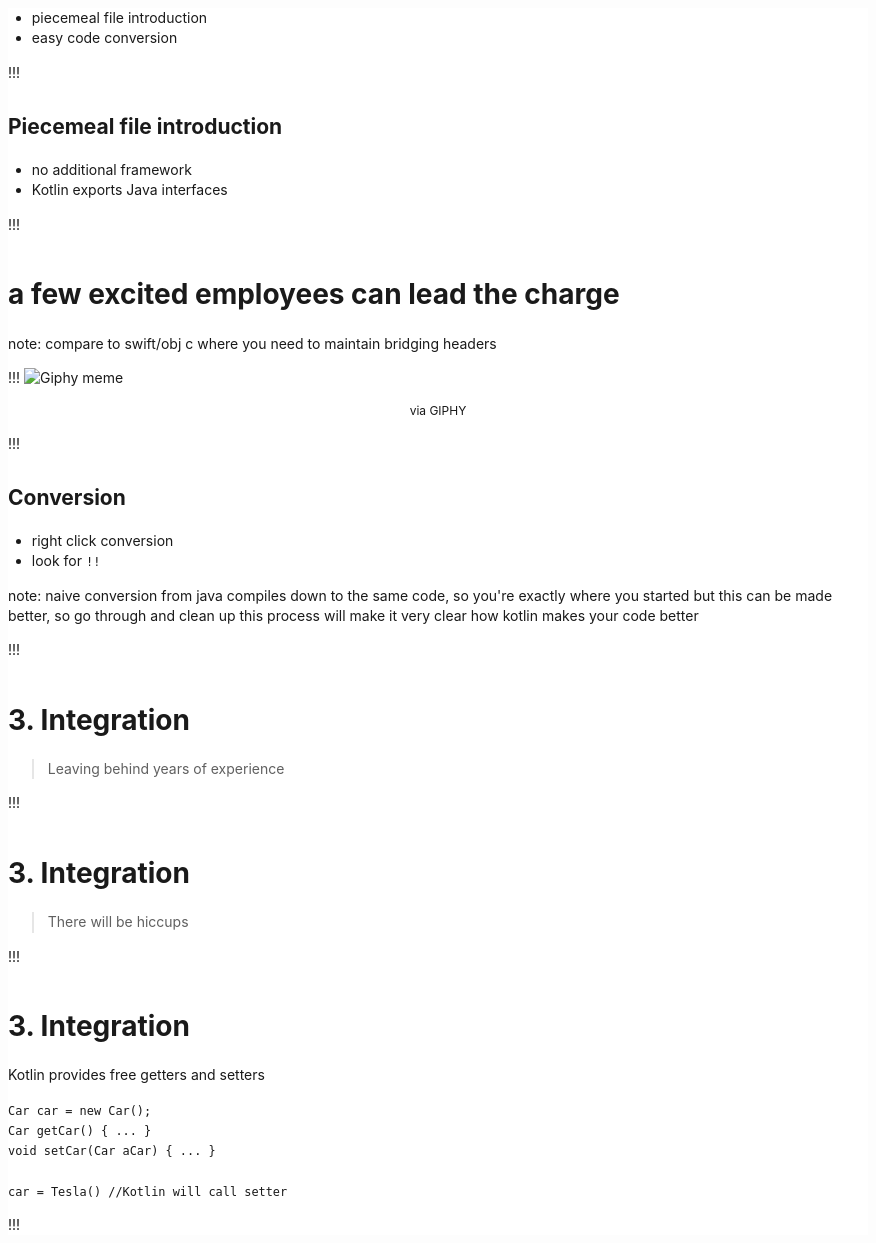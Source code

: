 - piecemeal file introduction
- easy code conversion

!!!  

## Piecemeal file introduction
- no additional framework
- Kotlin exports Java interfaces 

!!!

# a few excited employees can lead the charge

note: compare to swift/obj c where you need to maintain bridging headers

!!!
<img src="http://i.giphy.com/8bA5SqHwdbRks.gif" alt="Giphy meme" style="width: 700px;"/>
<div align="center" style="font-size:12px">
via GIPHY
</div>

!!!

## Conversion
- right click conversion
- look for `!!`

note:
naive conversion from java compiles down to the same code, so you're exactly where you started
but this can be made better, so go through and clean up
this process will make it very clear how kotlin makes your code better

!!!

# 3. Integration

> Leaving behind years of experience

!!!

# 3. Integration

> There will be hiccups

!!!

# 3. Integration

Kotlin provides free getters and setters
```
Car car = new Car();
Car getCar() { ... }
void setCar(Car aCar) { ... }

car = Tesla() //Kotlin will call setter
```
!!!
